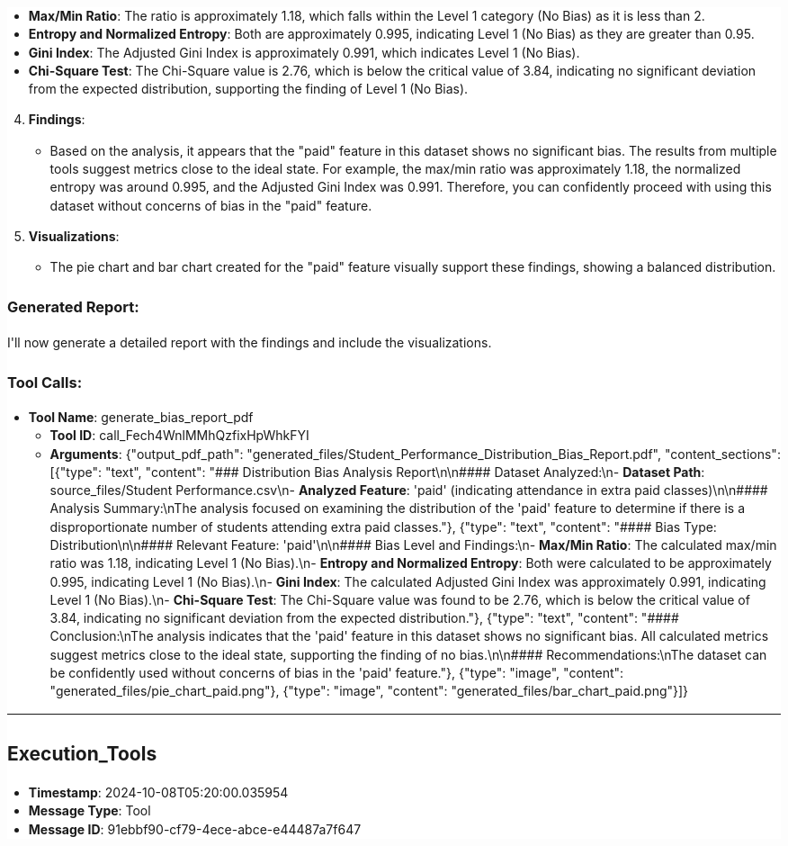    - **Max/Min Ratio**: The ratio is approximately 1.18, which falls within the Level 1 category (No Bias) as it is less than 2.
   - **Entropy and Normalized Entropy**: Both are approximately 0.995, indicating Level 1 (No Bias) as they are greater than 0.95.
   - **Gini Index**: The Adjusted Gini Index is approximately 0.991, which indicates Level 1 (No Bias).
   - **Chi-Square Test**: The Chi-Square value is 2.76, which is below the critical value of 3.84, indicating no significant deviation from the expected distribution, supporting the finding of Level 1 (No Bias).

4. **Findings**:
   - Based on the analysis, it appears that the "paid" feature in this dataset shows no significant bias. The results from multiple tools suggest metrics close to the ideal state. For example, the max/min ratio was approximately 1.18, the normalized entropy was around 0.995, and the Adjusted Gini Index was 0.991. Therefore, you can confidently proceed with using this dataset without concerns of bias in the "paid" feature.

5. **Visualizations**:
   - The pie chart and bar chart created for the "paid" feature visually support these findings, showing a balanced distribution.

### Generated Report:
I'll now generate a detailed report with the findings and include the visualizations.

### Tool Calls:
- **Tool Name**: generate_bias_report_pdf
  - **Tool ID**: call_Fech4WnlMMhQzfixHpWhkFYI
  - **Arguments**: {"output_pdf_path": "generated_files/Student_Performance_Distribution_Bias_Report.pdf", "content_sections": [{"type": "text", "content": "### Distribution Bias Analysis Report\n\n#### Dataset Analyzed:\n- **Dataset Path**: source_files/Student Performance.csv\n- **Analyzed Feature**: 'paid' (indicating attendance in extra paid classes)\n\n#### Analysis Summary:\nThe analysis focused on examining the distribution of the 'paid' feature to determine if there is a disproportionate number of students attending extra paid classes."}, {"type": "text", "content": "#### Bias Type: Distribution\n\n#### Relevant Feature: 'paid'\n\n#### Bias Level and Findings:\n- **Max/Min Ratio**: The calculated max/min ratio was 1.18, indicating Level 1 (No Bias).\n- **Entropy and Normalized Entropy**: Both were calculated to be approximately 0.995, indicating Level 1 (No Bias).\n- **Gini Index**: The calculated Adjusted Gini Index was approximately 0.991, indicating Level 1 (No Bias).\n- **Chi-Square Test**: The Chi-Square value was found to be 2.76, which is below the critical value of 3.84, indicating no significant deviation from the expected distribution."}, {"type": "text", "content": "#### Conclusion:\nThe analysis indicates that the 'paid' feature in this dataset shows no significant bias. All calculated metrics suggest metrics close to the ideal state, supporting the finding of no bias.\n\n#### Recommendations:\nThe dataset can be confidently used without concerns of bias in the 'paid' feature."}, {"type": "image", "content": "generated_files/pie_chart_paid.png"}, {"type": "image", "content": "generated_files/bar_chart_paid.png"}]}

---

## Execution_Tools
- **Timestamp**: 2024-10-08T05:20:00.035954
- **Message Type**: Tool
- **Message ID**: 91ebbf90-cf79-4ece-abce-e44487a7f647
